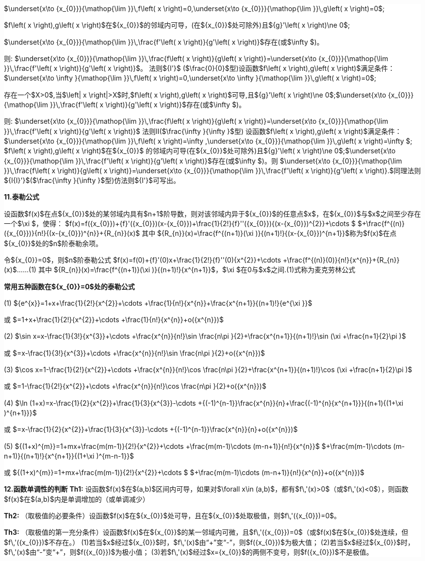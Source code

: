  $\underset{x\to {x_{0}}}{\mathop{\lim }}\,f\left( x \right)=0,\underset{x\to {x_{0}}}{\mathop{\lim }}\,g\left( x \right)=0$; </p>
<p>$f\left( x \right),g\left( x \right)$在${x_{0}}$的邻域内可导，(在${x_{0}}$处可除外)且${g}'\left( x \right)\ne 0$;</p>
<p>$\underset{x\to {x_{0}}}{\mathop{\lim }}\,\frac{f'\left( x \right)}{g'\left( x \right)}$存在(或$\infty $)。</p>
<p>则:
$\underset{x\to {x_{0}}}{\mathop{\lim }}\,\frac{f\left( x \right)}{g\left( x \right)}=\underset{x\to {x_{0}}}{\mathop{\lim }}\,\frac{f'\left( x \right)}{g'\left( x \right)}$。
法则${I'}$ ($\frac{0}{0}$型)设函数$f\left( x \right),g\left( x \right)$满足条件：
$\underset{x\to \infty }{\mathop{\lim }}\,f\left( x \right)=0,\underset{x\to \infty }{\mathop{\lim }}\,g\left( x \right)=0$;</p>
<p>存在一个$X>0$,当$\left| x \right|>X$时,$f\left( x \right),g\left( x \right)$可导,且${g}'\left( x \right)\ne 0$;$\underset{x\to {x_{0}}}{\mathop{\lim }}\,\frac{f'\left( x \right)}{g'\left( x \right)}$存在(或$\infty $)。</p>
<p>则:
$\underset{x\to {x_{0}}}{\mathop{\lim }}\,\frac{f\left( x \right)}{g\left( x \right)}=\underset{x\to {x_{0}}}{\mathop{\lim }}\,\frac{f'\left( x \right)}{g'\left( x \right)}$
法则Ⅱ($\frac{\infty }{\infty }$型) 设函数$f\left( x \right),g\left( x \right)$满足条件：
$\underset{x\to {x_{0}}}{\mathop{\lim }}\,f\left( x \right)=\infty ,\underset{x\to {x_{0}}}{\mathop{\lim }}\,g\left( x \right)=\infty $;   $f\left( x \right),g\left( x \right)$在${x_{0}}$ 的邻域内可导(在${x_{0}}$处可除外)且${g}'\left( x \right)\ne 0$;$\underset{x\to {x_{0}}}{\mathop{\lim }}\,\frac{f'\left( x \right)}{g'\left( x \right)}$存在(或$\infty $)。则
$\underset{x\to {x_{0}}}{\mathop{\lim }}\,\frac{f\left( x \right)}{g\left( x \right)}=\underset{x\to {x_{0}}}{\mathop{\lim }}\,\frac{f'\left( x \right)}{g'\left( x \right)}.$同理法则${I{I}'}$($\frac{\infty }{\infty }$型)仿法则${I'}$可写出。</p>
<p><strong>11.泰勒公式</strong></p>
<p>设函数$f(x)$在点${x_{0}}$处的某邻域内具有$n+1$阶导数，则对该邻域内异于${x_{0}}$的任意点$x$，在${x_{0}}$与$x$之间至少存在
一个$\xi $，使得：
$f(x)=f({x_{0}})+{f}'({x_{0}})(x-{x_{0}})+\frac{1}{2!}{f}''({x_{0}}){(x-{x_{0}})^{2}}+\cdots $ 
$+\frac{f^{(n)}({x_{0}})}{n!}{(x-{x_{0}})^{n}}+{R_{n}}(x)$
 其中 ${R_{n}}(x)=\frac{f^{(n+1)}(\xi )}{(n+1)!}{(x-{x_{0}})^{n+1}}$称为$f(x)$在点${x_{0}}$处的$n$阶泰勒余项。</p>
<p>令${x_{0}}=0$，则$n$阶泰勒公式
$f(x)=f(0)+{f}'(0)x+\frac{1}{2!}{f}''(0){x^{2}}+\cdots +\frac{f^{(n)}(0)}{n!}{x^{n}}+{R_{n}}(x)$……(1)
其中 ${R_{n}}(x)=\frac{f^{(n+1)}(\xi )}{(n+1)!}{x^{n+1}}$，$\xi $在0与$x$之间.(1)式称为麦克劳林公式</p>
<p><strong>常用五种函数在${x_{0}}=0$处的泰勒公式</strong></p>
<p>(1) ${e^{x}}=1+x+\frac{1}{2!}{x^{2}}+\cdots +\frac{1}{n!}{x^{n}}+\frac{x^{n+1}}{(n+1)!}{e^{\xi }}$ </p>
<p>或 $=1+x+\frac{1}{2!}{x^{2}}+\cdots +\frac{1}{n!}{x^{n}}+o({x^{n}})$</p>
<p>(2) $\sin x=x-\frac{1}{3!}{x^{3}}+\cdots +\frac{x^{n}}{n!}\sin \frac{n\pi }{2}+\frac{x^{n+1}}{(n+1)!}\sin (\xi +\frac{n+1}{2}\pi )$</p>
<p>或  $=x-\frac{1}{3!}{x^{3}}+\cdots +\frac{x^{n}}{n!}\sin \frac{n\pi }{2}+o({x^{n}})$</p>
<p>(3) $\cos x=1-\frac{1}{2!}{x^{2}}+\cdots +\frac{x^{n}}{n!}\cos \frac{n\pi }{2}+\frac{x^{n+1}}{(n+1)!}\cos (\xi +\frac{n+1}{2}\pi )$</p>
<p>或   $=1-\frac{1}{2!}{x^{2}}+\cdots +\frac{x^{n}}{n!}\cos \frac{n\pi }{2}+o({x^{n}})$</p>
<p>(4) $\ln (1+x)=x-\frac{1}{2}{x^{2}}+\frac{1}{3}{x^{3}}-\cdots +{(-1)^{n-1}}\frac{x^{n}}{n}+\frac{(-1)^{n}{x^{n+1}}}{(n+1){(1+\xi )^{n+1}}}$</p>
<p>或      $=x-\frac{1}{2}{x^{2}}+\frac{1}{3}{x^{3}}-\cdots +{(-1)^{n-1}}\frac{x^{n}}{n}+o({x^{n}})$</p>
<p>(5) ${(1+x)^{m}}=1+mx+\frac{m(m-1)}{2!}{x^{2}}+\cdots +\frac{m(m-1)\cdots (m-n+1)}{n!}{x^{n}}$ 
$+\frac{m(m-1)\cdots (m-n+1)}{(n+1)!}{x^{n+1}}{(1+\xi )^{m-n-1}}$ </p>
<p>或 ${(1+x)^{m}}=1+mx+\frac{m(m-1)}{2!}{x^{2}}+\cdots $ $+\frac{m(m-1)\cdots (m-n+1)}{n!}{x^{n}}+o({x^{n}})$</p>
<p><strong>12.函数单调性的判断</strong>
<strong>Th1:</strong>  设函数$f(x)$在$(a,b)$区间内可导，如果对$\forall x\in (a,b)$，都有$f\,'(x)>0$（或$f\,'(x)<0$），则函数$f(x)$在$(a,b)$内是单调增加的（或单调减少）</p>
<p><strong>Th2:</strong> （取极值的必要条件）设函数$f(x)$在${x_{0}}$处可导，且在${x_{0}}$处取极值，则$f\,'({x_{0}})=0$。</p>
<p><strong>Th3:</strong> （取极值的第一充分条件）设函数$f(x)$在${x_{0}}$的某一邻域内可微，且$f\,'({x_{0}})=0$（或$f(x)$在${x_{0}}$处连续，但$f\,'({x_{0}})$不存在。）
(1)若当$x$经过${x_{0}}$时，$f\,'(x)$由“+”变“-”，则$f({x_{0}})$为极大值；
(2)若当$x​$经过${x_{0}}​$时，$f\,'(x)$由“-”变“+”，则$f({x_{0}})$为极小值；
(3)若$f\,'(x)$经过$x={x_{0}}$的两侧不变号，则$f({x_{0}})$不是极值。</p>